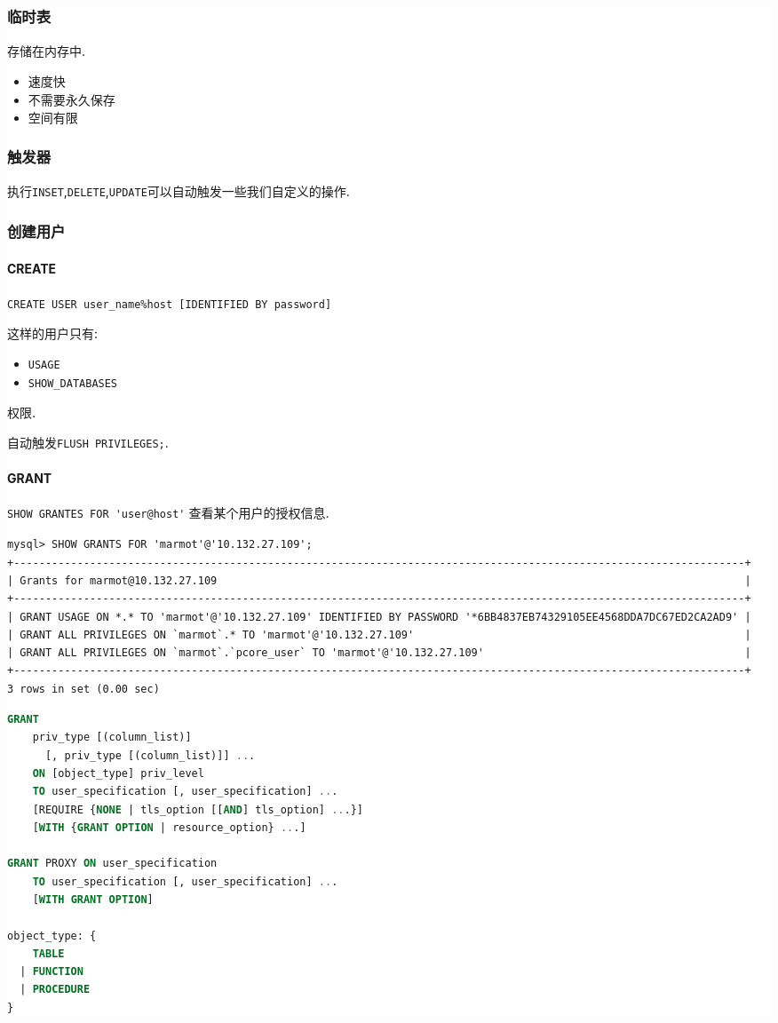### 临时表

存储在内存中.

* 速度快
* 不需要永久保存
* 空间有限

### 触发器

执行`INSET`,`DELETE`,`UPDATE`可以自动触发一些我们自定义的操作.

### 创建用户

#### CREATE

`CREATE USER user_name%host [IDENTIFIED BY password]`

这样的用户只有:

* `USAGE`
* `SHOW_DATABASES`

权限.

自动触发`FLUSH PRIVILEGES;`.

#### GRANT

`SHOW GRANTES FOR 'user@host'` 查看某个用户的授权信息.

```
mysql> SHOW GRANTS FOR 'marmot'@'10.132.27.109';
+-------------------------------------------------------------------------------------------------------------------+
| Grants for marmot@10.132.27.109                                                                                   |
+-------------------------------------------------------------------------------------------------------------------+
| GRANT USAGE ON *.* TO 'marmot'@'10.132.27.109' IDENTIFIED BY PASSWORD '*6BB4837EB74329105EE4568DDA7DC67ED2CA2AD9' |
| GRANT ALL PRIVILEGES ON `marmot`.* TO 'marmot'@'10.132.27.109'                                                    |
| GRANT ALL PRIVILEGES ON `marmot`.`pcore_user` TO 'marmot'@'10.132.27.109'                                         |
+-------------------------------------------------------------------------------------------------------------------+
3 rows in set (0.00 sec)
```

```sql
GRANT
    priv_type [(column_list)]
      [, priv_type [(column_list)]] ...
    ON [object_type] priv_level
    TO user_specification [, user_specification] ...
    [REQUIRE {NONE | tls_option [[AND] tls_option] ...}]
    [WITH {GRANT OPTION | resource_option} ...]

GRANT PROXY ON user_specification
    TO user_specification [, user_specification] ...
    [WITH GRANT OPTION]

object_type: {
    TABLE
  | FUNCTION
  | PROCEDURE
}
```